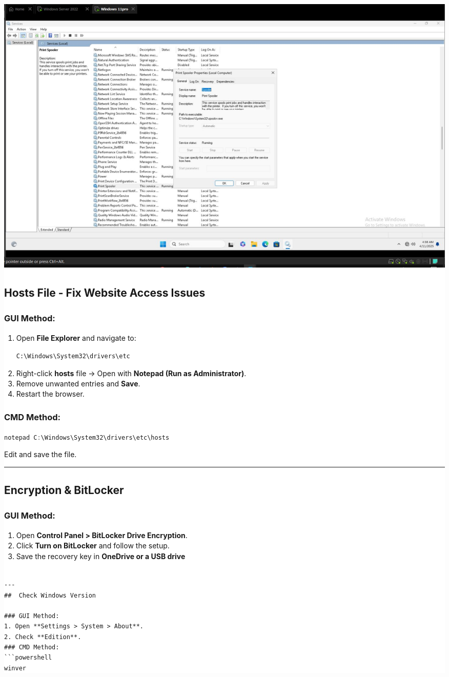 ![Screenshot](images/screenshot162.jpg)
##  Hosts File - Fix Website Access Issues

### GUI Method:
1. Open **File Explorer** and navigate to:
   ```
   C:\Windows\System32\drivers\etc
   ```
2. Right-click **hosts** file → Open with **Notepad (Run as Administrator)**.
3. Remove unwanted entries and **Save**.
4. Restart the browser.

### CMD Method:
```powershell
notepad C:\Windows\System32\drivers\etc\hosts
```
Edit and save the file.

---
##  Encryption & BitLocker

### GUI Method:
1. Open **Control Panel > BitLocker Drive Encryption**.
2. Click **Turn on BitLocker** and follow the setup.
3. Save the recovery key in **OneDrive or a USB drive**
```

---
##  Check Windows Version

### GUI Method:
1. Open **Settings > System > About**.
2. Check **Edition**.
### CMD Method:
```powershell
winver
```